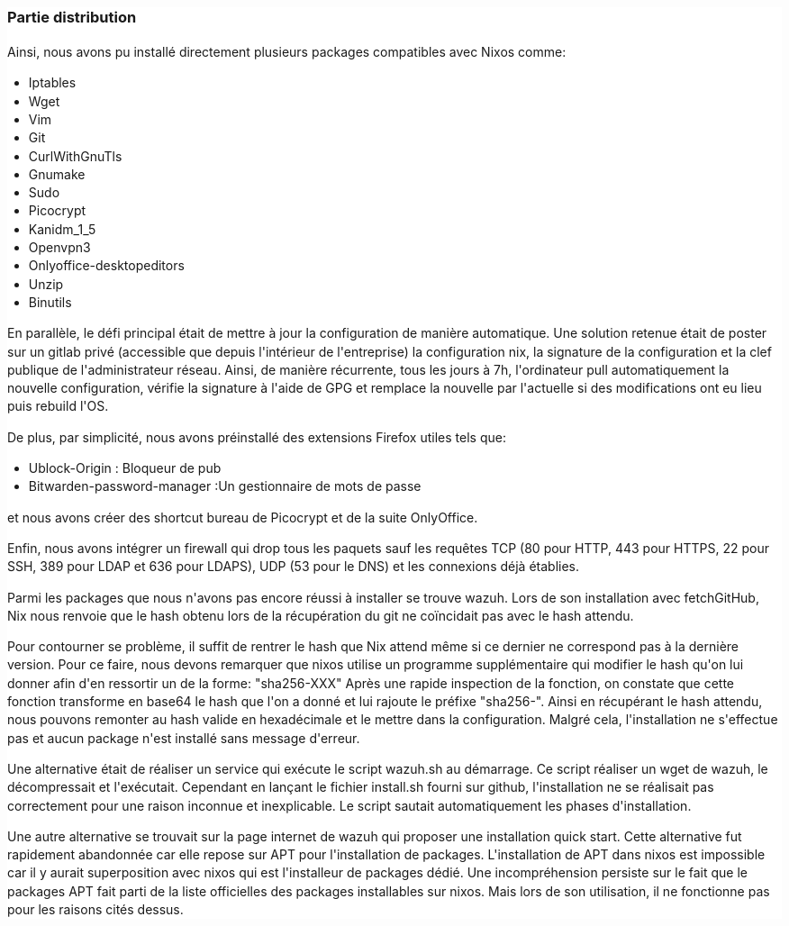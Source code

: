 ### Partie distribution
Ainsi, nous avons pu installé directement plusieurs packages compatibles avec Nixos comme:
- Iptables
- Wget
- Vim
- Git
- CurlWithGnuTls
- Gnumake
- Sudo
- Picocrypt
- Kanidm_1_5
- Openvpn3
- Onlyoffice-desktopeditors
- Unzip
- Binutils

En parallèle, le défi principal était de mettre à jour la configuration de manière automatique. Une solution retenue était de poster sur un gitlab privé (accessible que depuis l'intérieur de l'entreprise) la configuration nix, la signature de la configuration et la clef publique de l'administrateur réseau. Ainsi, de manière récurrente, tous les jours à 7h, l'ordinateur pull automatiquement la nouvelle configuration, vérifie la signature à l'aide de GPG et remplace la nouvelle par l'actuelle si des modifications ont eu lieu puis rebuild l'OS.

De plus, par simplicité, nous avons préinstallé des extensions Firefox utiles tels que:
- Ublock-Origin : Bloqueur de pub
- Bitwarden-password-manager :Un gestionnaire de mots de passe

et nous avons créer des shortcut bureau de Picocrypt et de la suite OnlyOffice.

Enfin, nous avons intégrer un firewall qui drop tous les paquets sauf les requêtes TCP (80 pour HTTP, 443 pour HTTPS, 22 pour SSH, 389 pour LDAP et 636 pour LDAPS), UDP (53 pour le DNS) et les connexions déjà établies.

Parmi les packages que nous n'avons pas encore réussi à installer se trouve wazuh. Lors de son installation avec fetchGitHub, Nix nous renvoie que le hash obtenu lors de la récupération du git ne coïncidait pas avec le hash attendu.

Pour contourner se problème, il suffit de rentrer le hash que Nix attend même si ce dernier ne correspond pas à la dernière version. Pour ce faire, nous devons remarquer que nixos utilise un programme supplémentaire qui modifier le hash qu'on lui donner afin d'en ressortir un de la forme: "sha256-XXX"
Après une rapide inspection de la fonction, on constate que cette fonction transforme en base64 le hash que l'on a donné et lui rajoute le préfixe "sha256-".
Ainsi en récupérant le hash attendu, nous pouvons remonter au hash valide en hexadécimale et le mettre dans la configuration.
Malgré cela, l'installation ne s'effectue pas et aucun package n'est installé sans message d'erreur.

Une alternative était de réaliser un service qui exécute le script wazuh.sh au démarrage. Ce script réaliser un wget de wazuh, le décompressait et l'exécutait. Cependant en lançant le fichier install.sh fourni sur github, l'installation ne se réalisait pas correctement pour une raison inconnue et inexplicable. Le script sautait automatiquement les phases d'installation.

Une autre alternative se trouvait sur la page internet de wazuh qui proposer une installation quick start. Cette alternative fut rapidement abandonnée car elle repose sur APT pour l'installation de packages. L'installation de APT dans nixos est impossible car il y aurait superposition avec nixos qui est l'installeur de packages dédié. Une incompréhension persiste sur le fait que le packages APT fait parti de la liste officielles des packages installables sur nixos. Mais lors de son utilisation, il ne fonctionne pas pour les raisons cités dessus.
